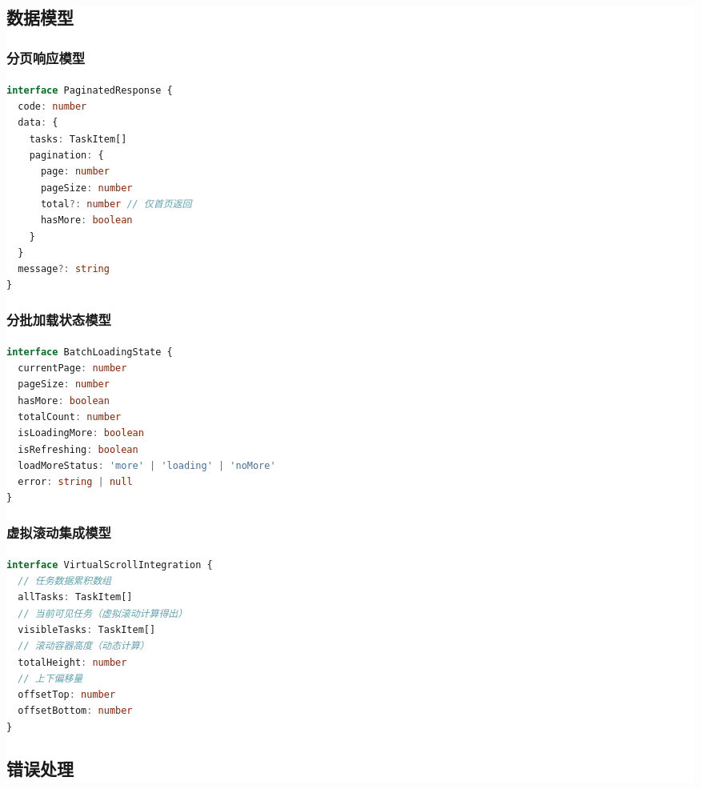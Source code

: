 ## 数据模型

### 分页响应模型

```typescript
interface PaginatedResponse {
  code: number
  data: {
    tasks: TaskItem[]
    pagination: {
      page: number
      pageSize: number
      total?: number // 仅首页返回
      hasMore: boolean
    }
  }
  message?: string
}
```

### 分批加载状态模型

```typescript
interface BatchLoadingState {
  currentPage: number
  pageSize: number
  hasMore: boolean
  totalCount: number
  isLoadingMore: boolean
  isRefreshing: boolean
  loadMoreStatus: 'more' | 'loading' | 'noMore'
  error: string | null
}
```

### 虚拟滚动集成模型

```typescript
interface VirtualScrollIntegration {
  // 任务数据累积数组
  allTasks: TaskItem[]
  // 当前可见任务（虚拟滚动计算得出）
  visibleTasks: TaskItem[]
  // 滚动容器高度（动态计算）
  totalHeight: number
  // 上下偏移量
  offsetTop: number
  offsetBottom: number
}
```

## 错误处理
